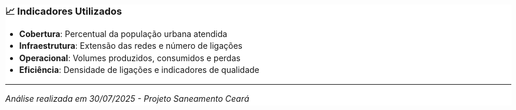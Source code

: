 ### 📈 Indicadores Utilizados
- **Cobertura**: Percentual da população urbana atendida
- **Infraestrutura**: Extensão das redes e número de ligações
- **Operacional**: Volumes produzidos, consumidos e perdas
- **Eficiência**: Densidade de ligações e indicadores de qualidade

---

*Análise realizada em 30/07/2025 - Projeto Saneamento Ceará* 